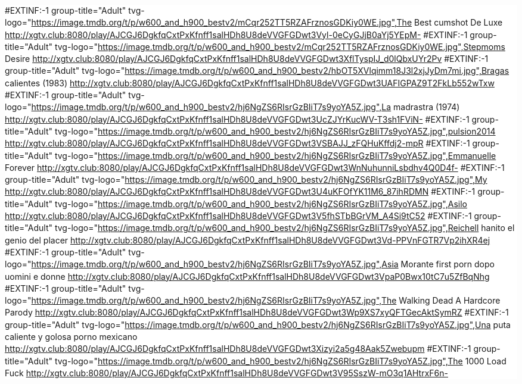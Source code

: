 #EXTINF:-1 group-title="Adult" tvg-logo="https://image.tmdb.org/t/p/w600_and_h900_bestv2/mCqr252TT5RZAFrznosGDKiy0WE.jpg",The Best cumshot De Luxe
http://xgtv.club:8080/play/AJCGJ6DgkfqCxtPxKfnff1salHDh8U8deVVGFGDwt3Vyl-0eCyGJjB0aYj5YEpM-
#EXTINF:-1 group-title="Adult" tvg-logo="https://image.tmdb.org/t/p/w600_and_h900_bestv2/mCqr252TT5RZAFrznosGDKiy0WE.jpg",Stepmoms Desire
http://xgtv.club:8080/play/AJCGJ6DgkfqCxtPxKfnff1salHDh8U8deVVGFGDwt3XflTyspIJ_d0lQbxUYr2Pv
#EXTINF:-1 group-title="Adult" tvg-logo="https://image.tmdb.org/t/p/w600_and_h900_bestv2/hbOT5XVlqimm18J3l2xjJyDm7mi.jpg",Bragas calientes (1983)
http://xgtv.club:8080/play/AJCGJ6DgkfqCxtPxKfnff1salHDh8U8deVVGFGDwt3UAFIGPAZ9T2FkLb552wTxw
#EXTINF:-1 group-title="Adult" tvg-logo="https://image.tmdb.org/t/p/w600_and_h900_bestv2/hj6NgZS6RIsrGzBIiT7s9yoYA5Z.jpg",La madrastra (1974)
http://xgtv.club:8080/play/AJCGJ6DgkfqCxtPxKfnff1salHDh8U8deVVGFGDwt3UcZJYrKucWV-T3sh1FViN-
#EXTINF:-1 group-title="Adult" tvg-logo="https://image.tmdb.org/t/p/w600_and_h900_bestv2/hj6NgZS6RIsrGzBIiT7s9yoYA5Z.jpg",pulsion2014
http://xgtv.club:8080/play/AJCGJ6DgkfqCxtPxKfnff1salHDh8U8deVVGFGDwt3VSBAJJ_zFQHuKffdj2-mpR
#EXTINF:-1 group-title="Adult" tvg-logo="https://image.tmdb.org/t/p/w600_and_h900_bestv2/hj6NgZS6RIsrGzBIiT7s9yoYA5Z.jpg",Emmanuelle Forever
http://xgtv.club:8080/play/AJCGJ6DgkfqCxtPxKfnff1salHDh8U8deVVGFGDwt3WnNuhunniLsbdhv4Q0D4f-
#EXTINF:-1 group-title="Adult" tvg-logo="https://image.tmdb.org/t/p/w600_and_h900_bestv2/hj6NgZS6RIsrGzBIiT7s9yoYA5Z.jpg",My
http://xgtv.club:8080/play/AJCGJ6DgkfqCxtPxKfnff1salHDh8U8deVVGFGDwt3U4uKFOfYK11M6_87ihRDMN
#EXTINF:-1 group-title="Adult" tvg-logo="https://image.tmdb.org/t/p/w600_and_h900_bestv2/hj6NgZS6RIsrGzBIiT7s9yoYA5Z.jpg",Asilo
http://xgtv.club:8080/play/AJCGJ6DgkfqCxtPxKfnff1salHDh8U8deVVGFGDwt3V5fhSTbBGrVM_A4Si9tC52
#EXTINF:-1 group-title="Adult" tvg-logo="https://image.tmdb.org/t/p/w600_and_h900_bestv2/hj6NgZS6RIsrGzBIiT7s9yoYA5Z.jpg",Reichell hanito el genio del placer
http://xgtv.club:8080/play/AJCGJ6DgkfqCxtPxKfnff1salHDh8U8deVVGFGDwt3Vd-PPVnFGTR7Vp2ihXR4ej
#EXTINF:-1 group-title="Adult" tvg-logo="https://image.tmdb.org/t/p/w600_and_h900_bestv2/hj6NgZS6RIsrGzBIiT7s9yoYA5Z.jpg",Asia Morante first porn dopo uomini e donne
http://xgtv.club:8080/play/AJCGJ6DgkfqCxtPxKfnff1salHDh8U8deVVGFGDwt3VpaP0Bwx10tC7u5ZfBqNhg
#EXTINF:-1 group-title="Adult" tvg-logo="https://image.tmdb.org/t/p/w600_and_h900_bestv2/hj6NgZS6RIsrGzBIiT7s9yoYA5Z.jpg",The Walking Dead A Hardcore Parody
http://xgtv.club:8080/play/AJCGJ6DgkfqCxtPxKfnff1salHDh8U8deVVGFGDwt3Wp9XS7xyQFTGecAktSymRZ
#EXTINF:-1 group-title="Adult" tvg-logo="https://image.tmdb.org/t/p/w600_and_h900_bestv2/hj6NgZS6RIsrGzBIiT7s9yoYA5Z.jpg",Una puta caliente y golosa porno mexicano
http://xgtv.club:8080/play/AJCGJ6DgkfqCxtPxKfnff1salHDh8U8deVVGFGDwt3Xizyi2a5g48Aak5Zwebupm
#EXTINF:-1 group-title="Adult" tvg-logo="https://image.tmdb.org/t/p/w600_and_h900_bestv2/hj6NgZS6RIsrGzBIiT7s9yoYA5Z.jpg",The 1000 Load Fuck
http://xgtv.club:8080/play/AJCGJ6DgkfqCxtPxKfnff1salHDh8U8deVVGFGDwt3V95SszW-mO3q1AHtrxF6n-
